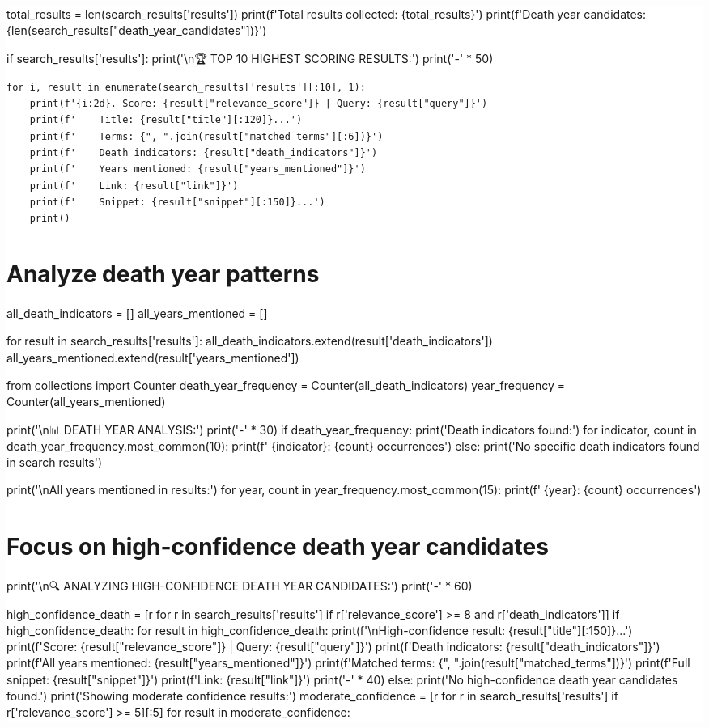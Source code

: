 total_results = len(search_results['results'])
print(f'Total results collected: {total_results}')
print(f'Death year candidates: {len(search_results["death_year_candidates"])}')

if search_results['results']:
    print('\n🏆 TOP 10 HIGHEST SCORING RESULTS:') 
    print('-' * 50)
    
    for i, result in enumerate(search_results['results'][:10], 1):
        print(f'{i:2d}. Score: {result["relevance_score"]} | Query: {result["query"]}')
        print(f'    Title: {result["title"][:120]}...')
        print(f'    Terms: {", ".join(result["matched_terms"][:6])}')
        print(f'    Death indicators: {result["death_indicators"]}')
        print(f'    Years mentioned: {result["years_mentioned"]}')
        print(f'    Link: {result["link"]}')
        print(f'    Snippet: {result["snippet"][:150]}...')
        print()

# Analyze death year patterns
all_death_indicators = []
all_years_mentioned = []

for result in search_results['results']:
    all_death_indicators.extend(result['death_indicators'])
    all_years_mentioned.extend(result['years_mentioned'])

from collections import Counter
death_year_frequency = Counter(all_death_indicators)
year_frequency = Counter(all_years_mentioned)

print('\n📊 DEATH YEAR ANALYSIS:')
print('-' * 30)
if death_year_frequency:
    print('Death indicators found:')
    for indicator, count in death_year_frequency.most_common(10):
        print(f'  {indicator}: {count} occurrences')
else:
    print('No specific death indicators found in search results')

print('\nAll years mentioned in results:')
for year, count in year_frequency.most_common(15):
    print(f'  {year}: {count} occurrences')

# Focus on high-confidence death year candidates
print('\n🔍 ANALYZING HIGH-CONFIDENCE DEATH YEAR CANDIDATES:')
print('-' * 60)

high_confidence_death = [r for r in search_results['results'] if r['relevance_score'] >= 8 and r['death_indicators']]
if high_confidence_death:
    for result in high_confidence_death:
        print(f'\nHigh-confidence result: {result["title"][:150]}...')
        print(f'Score: {result["relevance_score"]} | Query: {result["query"]}')
        print(f'Death indicators: {result["death_indicators"]}')
        print(f'All years mentioned: {result["years_mentioned"]}')
        print(f'Matched terms: {", ".join(result["matched_terms"])}')
        print(f'Full snippet: {result["snippet"]}')
        print(f'Link: {result["link"]}')
        print('-' * 40)
else:
    print('No high-confidence death year candidates found.')
    print('Showing moderate confidence results:')
    moderate_confidence = [r for r in search_results['results'] if r['relevance_score'] >= 5][:5]
    for result in moderate_confidence: